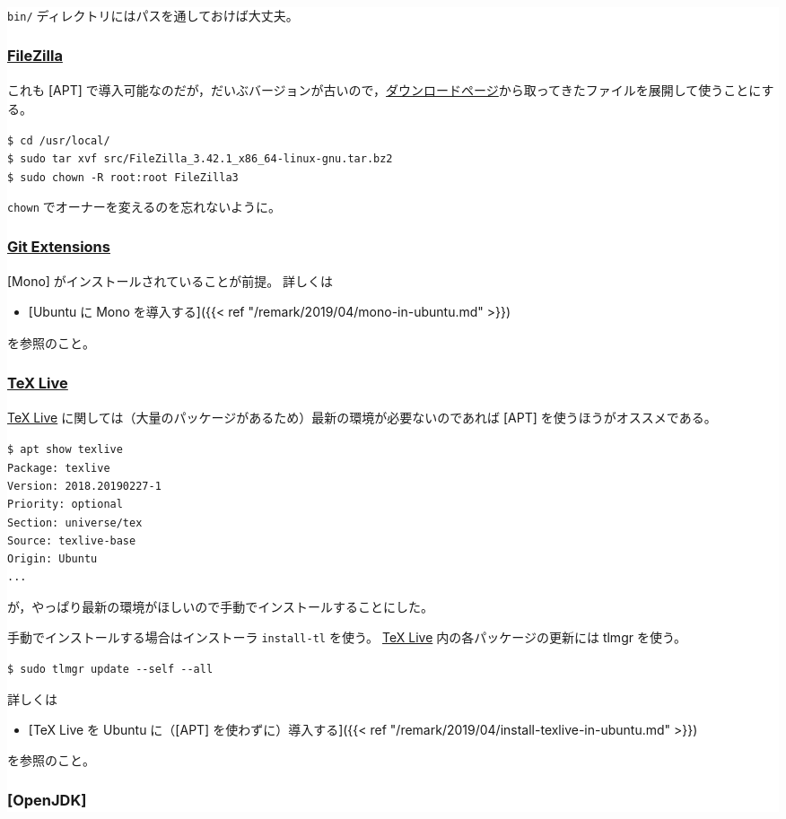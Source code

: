 `bin/` ディレクトリにはパスを通しておけば大丈夫。

[Go]: https://golang.org/ "The Go Programming Language"

### [FileZilla]

これも [APT] で導入可能なのだが，だいぶバージョンが古いので，[ダウンロードページ](https://filezilla-project.org/download.php "Download FileZilla Client for Linux")から取ってきたファイルを展開して使うことにする。

```text
$ cd /usr/local/
$ sudo tar xvf src/FileZilla_3.42.1_x86_64-linux-gnu.tar.bz2
$ sudo chown -R root:root FileZilla3
```

`chown` でオーナーを変えるのを忘れないように。

[FileZilla]: https://filezilla-project.org/ "FileZilla - The free FTP solution"

### [Git Extensions]

[Mono] がインストールされていることが前提。
詳しくは

- [Ubuntu に Mono を導入する]({{< ref "/remark/2019/04/mono-in-ubuntu.md" >}})

を参照のこと。

[Git Extensions]: https://gitextensions.github.io/ "Git Extensions | Git Extensions is a graphical user interface for Git that allows you to control Git without using the commandline"

### [TeX Live]

[TeX Live] に関しては（大量のパッケージがあるため）最新の環境が必要ないのであれば [APT] を使うほうがオススメである。

```text
$ apt show texlive
Package: texlive
Version: 2018.20190227-1
Priority: optional
Section: universe/tex
Source: texlive-base
Origin: Ubuntu
...
```

が，やっぱり最新の環境がほしいので手動でインストールすることにした。

手動でインストールする場合はインストーラ `install-tl` を使う。
[TeX Live] 内の各パッケージの更新には tlmgr を使う。

```text
$ sudo tlmgr update --self --all
```

詳しくは

- [TeX Live を Ubuntu に（[APT] を使わずに）導入する]({{< ref "/remark/2019/04/install-texlive-in-ubuntu.md" >}})

を参照のこと。

[TeX Live]: http://www.tug.org/texlive/ "TeX Live - TeX Users Group"

### [OpenJDK]


[^sl1]: `/etc/apt/` ディレクトリ以下のファイル群がそれ。このうち `sources.list` が [Ubuntu] 公式のパッケージ・リポジトリを定義したファイルである。またサードパーティのリポジトリは `/etc/apt/sources.list.d/` ディレクトリに `*.list` ファイルで設定可能である。
[GnuPG]: https://gnupg.org/ "The GNU Privacy Guard"
[OpenSSH]: https://www.openssh.com/
[OpenSSL]: https://www.openssl.org/
[^nt1]: パッケージ `net-tools` をインストールすると ifconfig のほかに arp, netstat, rarp, nameif, route といったツールがインストールされる。
[Firefox]: https://www.mozilla.org/ "Internet for people, not profit — Mozilla"
[Thunderbird]: https://www.thunderbird.net/ "Thunderbird — Software made to make email easier. — Mozilla"
[KDiff3]: http://kdiff3.sourceforge.net/
[curl]: https://curl.haxx.se/
[Graphviz]: https://www.graphviz.org/ "Graphviz - Graph Visualization Software"
[BOINC]: https://boinc.berkeley.edu/
[GCC]: https://gcc.gnu.org/ "GCC, the GNU Compiler Collection - GNU Project - Free Software Foundation (FSF)"
[vim]: https://www.vim.org/
[KeePass]: https://keepass.info/ "KeePass Password Safe"
[ClamAV]: https://www.clamav.net/ "ClamavNet"
[Git]: https://git-scm.com/
[PPA]: https://launchpad.net/ubuntu/+ppas "Personal Package Archives : Ubuntu"
[Mono]: https://www.mono-project.com/
[ATOM]: https://atom.io/
[Hugo]: https://gohugo.io/ "The world’s fastest framework for building websites | Hugo"
[LibreOffice]: https://www.libreoffice.org/ "LibreOffice - Free Office Suite - Fun Project - Fantastic People"
[OpenJDK]: http://openjdk.java.net/
[pgpdump]: http://www.mew.org/~kazu/proj/pgpdump/
[gpgpdump]: https://github.com/spiegel-im-spiegel/gpgpdump "spiegel-im-spiegel/gpgpdump: OpenPGP packet visualizer"
[Ubuntu]: https://www.ubuntu.com/ "The leading operating system for PCs, IoT devices, servers and the cloud | Ubuntu"
[Debian]: https://www.debian.org/ "Debian -- The Universal Operating System"
[dpkg]: https://debian-handbook.info/browse/ja-JP/stable/sect.manipulating-packages-with-dpkg.html "5.4. dpkg を用いたパッケージの操作"
[APT]: https://debian-handbook.info/browse/ja-JP/stable/apt.html "第 6 章 メンテナンスと更新、APT ツール"